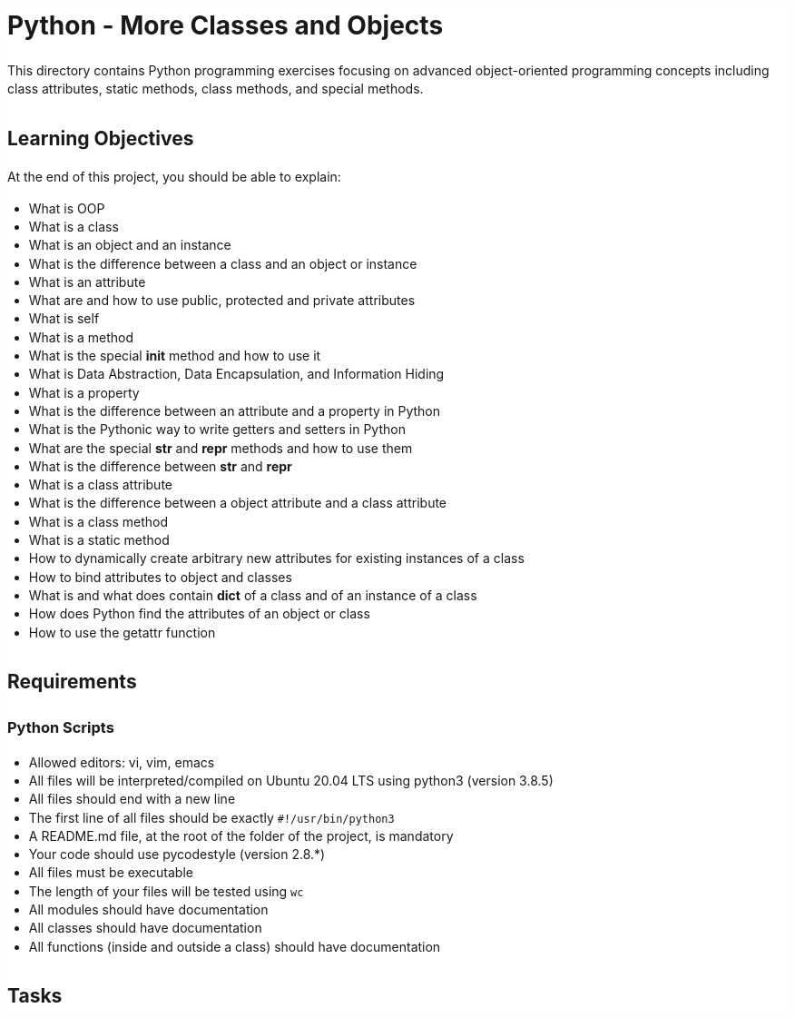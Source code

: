 # Python - More Classes and Objects

This directory contains Python programming exercises focusing on advanced object-oriented programming concepts including class attributes, static methods, class methods, and special methods.

## Learning Objectives

At the end of this project, you should be able to explain:
- What is OOP
- What is a class
- What is an object and an instance
- What is the difference between a class and an object or instance
- What is an attribute
- What are and how to use public, protected and private attributes
- What is self
- What is a method
- What is the special __init__ method and how to use it
- What is Data Abstraction, Data Encapsulation, and Information Hiding
- What is a property
- What is the difference between an attribute and a property in Python
- What is the Pythonic way to write getters and setters in Python
- What are the special __str__ and __repr__ methods and how to use them
- What is the difference between __str__ and __repr__
- What is a class attribute
- What is the difference between a object attribute and a class attribute
- What is a class method
- What is a static method
- How to dynamically create arbitrary new attributes for existing instances of a class
- How to bind attributes to object and classes
- What is and what does contain __dict__ of a class and of an instance of a class
- How does Python find the attributes of an object or class
- How to use the getattr function

## Requirements

### Python Scripts
- Allowed editors: vi, vim, emacs
- All files will be interpreted/compiled on Ubuntu 20.04 LTS using python3 (version 3.8.5)
- All files should end with a new line
- The first line of all files should be exactly `#!/usr/bin/python3`
- A README.md file, at the root of the folder of the project, is mandatory
- Your code should use pycodestyle (version 2.8.*)
- All files must be executable
- The length of your files will be tested using `wc`
- All modules should have documentation
- All classes should have documentation
- All functions (inside and outside a class) should have documentation

## Tasks
